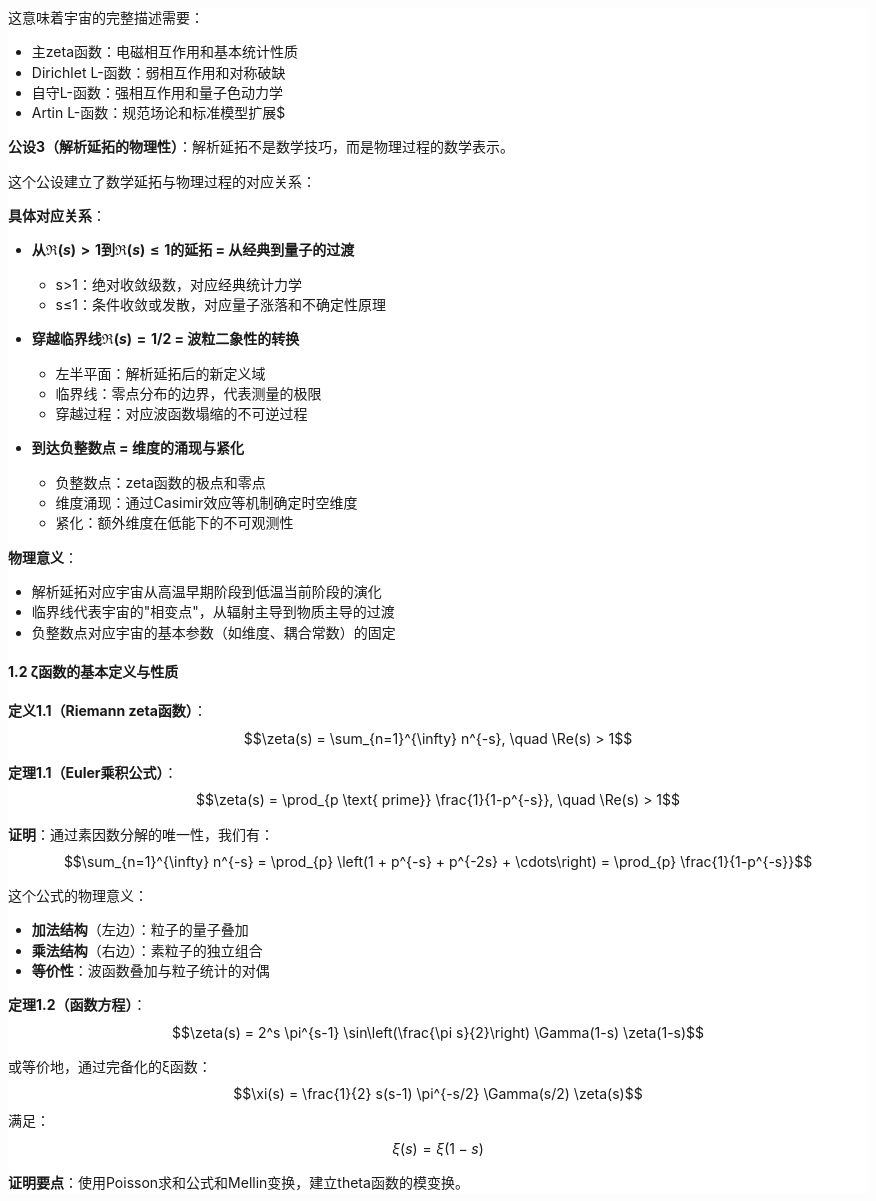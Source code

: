 这意味着宇宙的完整描述需要：
- 主zeta函数：电磁相互作用和基本统计性质
- Dirichlet L-函数：弱相互作用和对称破缺
- 自守L-函数：强相互作用和量子色动力学
- Artin L-函数：规范场论和标准模型扩展$

**公设3（解析延拓的物理性）**：解析延拓不是数学技巧，而是物理过程的数学表示。

这个公设建立了数学延拓与物理过程的对应关系：

**具体对应关系**：
- **从$\Re(s) > 1$到$\Re(s) \leq 1$的延拓 = 从经典到量子的过渡**
  - s>1：绝对收敛级数，对应经典统计力学
  - s≤1：条件收敛或发散，对应量子涨落和不确定性原理

- **穿越临界线$\Re(s) = 1/2$ = 波粒二象性的转换**
  - 左半平面：解析延拓后的新定义域
  - 临界线：零点分布的边界，代表测量的极限
  - 穿越过程：对应波函数塌缩的不可逆过程

- **到达负整数点 = 维度的涌现与紧化**
  - 负整数点：zeta函数的极点和零点
  - 维度涌现：通过Casimir效应等机制确定时空维度
  - 紧化：额外维度在低能下的不可观测性

**物理意义**：
- 解析延拓对应宇宙从高温早期阶段到低温当前阶段的演化
- 临界线代表宇宙的"相变点"，从辐射主导到物质主导的过渡
- 负整数点对应宇宙的基本参数（如维度、耦合常数）的固定

#### 1.2 ζ函数的基本定义与性质

**定义1.1（Riemann zeta函数）**：
$$\zeta(s) = \sum_{n=1}^{\infty} n^{-s}, \quad \Re(s) > 1$$

**定理1.1（Euler乘积公式）**：
$$\zeta(s) = \prod_{p \text{ prime}} \frac{1}{1-p^{-s}}, \quad \Re(s) > 1$$

**证明**：通过素因数分解的唯一性，我们有：
$$\sum_{n=1}^{\infty} n^{-s} = \prod_{p} \left(1 + p^{-s} + p^{-2s} + \cdots\right) = \prod_{p} \frac{1}{1-p^{-s}}$$

这个公式的物理意义：
- **加法结构**（左边）：粒子的量子叠加
- **乘法结构**（右边）：素粒子的独立组合
- **等价性**：波函数叠加与粒子统计的对偶

**定理1.2（函数方程）**：
$$\zeta(s) = 2^s \pi^{s-1} \sin\left(\frac{\pi s}{2}\right) \Gamma(1-s) \zeta(1-s)$$

或等价地，通过完备化的ξ函数：
$$\xi(s) = \frac{1}{2} s(s-1) \pi^{-s/2} \Gamma(s/2) \zeta(s)$$
满足：
$$\xi(s) = \xi(1-s)$$

**证明要点**：使用Poisson求和公式和Mellin变换，建立theta函数的模变换。

